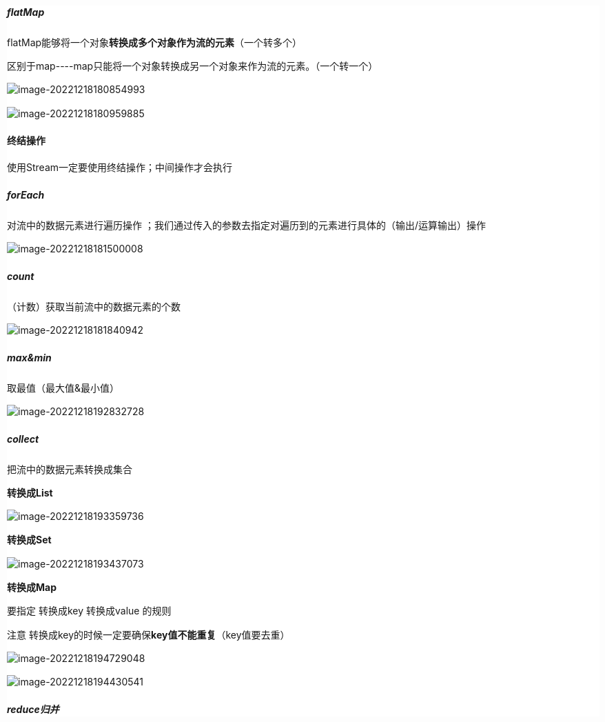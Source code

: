 ##### flatMap

flatMap能够将一个对象**转换成多个对象作为流的元素**（一个转多个）

区别于map----map只能将一个对象转换成另一个对象来作为流的元素。（一个转一个）

![image-20221218180854993](https://eddie-typora-image.oss-cn-shenzhen.aliyuncs.com/typora-user-images/image-20221218180854993.png)

![image-20221218180959885](https://eddie-typora-image.oss-cn-shenzhen.aliyuncs.com/typora-user-images/image-20221218180959885.png)

#### 终结操作

使用Stream一定要使用终结操作；中间操作才会执行

##### forEach

对流中的数据元素进行遍历操作 ；我们通过传入的参数去指定对遍历到的元素进行具体的（输出/运算输出）操作

![image-20221218181500008](https://eddie-typora-image.oss-cn-shenzhen.aliyuncs.com/typora-user-images/image-20221218181500008.png)

##### count

（计数）获取当前流中的数据元素的个数

![image-20221218181840942](https://eddie-typora-image.oss-cn-shenzhen.aliyuncs.com/typora-user-images/image-20221218181840942.png)

##### max&min

取最值（最大值&最小值）

![image-20221218192832728](https://eddie-typora-image.oss-cn-shenzhen.aliyuncs.com/typora-user-images/image-20221218192832728.png)

##### collect

把流中的数据元素转换成集合

**转换成List**

![image-20221218193359736](https://eddie-typora-image.oss-cn-shenzhen.aliyuncs.com/typora-user-images/image-20221218193359736.png)

**转换成Set**

![image-20221218193437073](https://eddie-typora-image.oss-cn-shenzhen.aliyuncs.com/typora-user-images/image-20221218193437073.png)

**转换成Map**

要指定	转换成key	转换成value	的规则

注意 转换成key的时候一定要确保**key值不能重复**（key值要去重）

![image-20221218194729048](https://eddie-typora-image.oss-cn-shenzhen.aliyuncs.com/typora-user-images/image-20221218194729048.png)

![image-20221218194430541](https://eddie-typora-image.oss-cn-shenzhen.aliyuncs.com/typora-user-images/image-20221218194430541.png)

##### reduce归并
